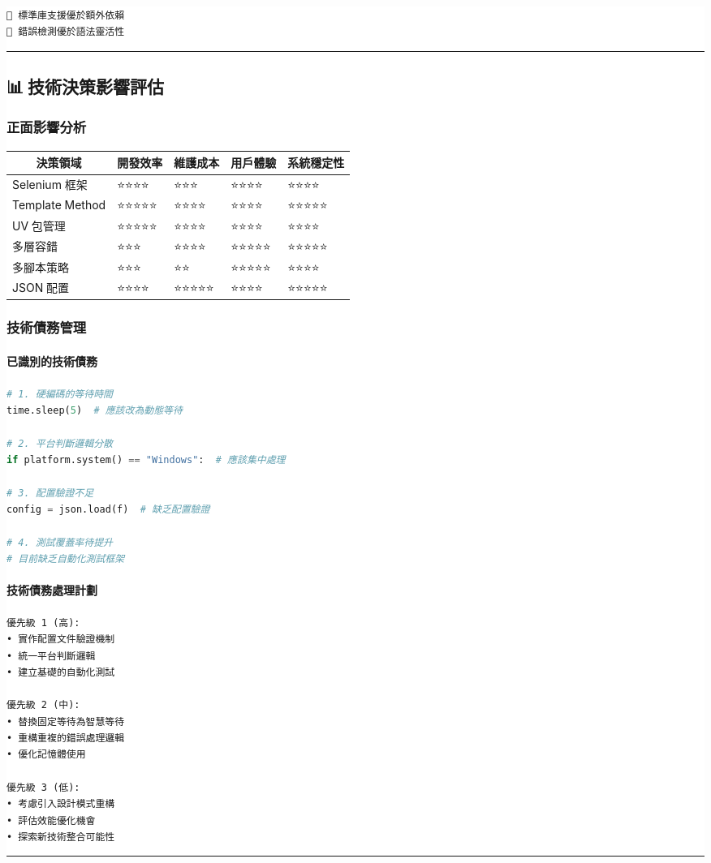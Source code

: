 ```
🎯 標準庫支援優於額外依賴
🎯 錯誤檢測優於語法靈活性
```

---

## 📊 技術決策影響評估

### 正面影響分析

| 決策領域 | 開發效率 | 維護成本 | 用戶體驗 | 系統穩定性 |
|----------|----------|----------|----------|------------|
| Selenium 框架 | ⭐⭐⭐⭐ | ⭐⭐⭐ | ⭐⭐⭐⭐ | ⭐⭐⭐⭐ |
| Template Method | ⭐⭐⭐⭐⭐ | ⭐⭐⭐⭐ | ⭐⭐⭐⭐ | ⭐⭐⭐⭐⭐ |
| UV 包管理 | ⭐⭐⭐⭐⭐ | ⭐⭐⭐⭐ | ⭐⭐⭐⭐ | ⭐⭐⭐⭐ |
| 多層容錯 | ⭐⭐⭐ | ⭐⭐⭐⭐ | ⭐⭐⭐⭐⭐ | ⭐⭐⭐⭐⭐ |
| 多腳本策略 | ⭐⭐⭐ | ⭐⭐ | ⭐⭐⭐⭐⭐ | ⭐⭐⭐⭐ |
| JSON 配置 | ⭐⭐⭐⭐ | ⭐⭐⭐⭐⭐ | ⭐⭐⭐⭐ | ⭐⭐⭐⭐⭐ |

### 技術債務管理

#### 已識別的技術債務
```python
# 1. 硬編碼的等待時間
time.sleep(5)  # 應該改為動態等待

# 2. 平台判斷邏輯分散
if platform.system() == "Windows":  # 應該集中處理

# 3. 配置驗證不足
config = json.load(f)  # 缺乏配置驗證

# 4. 測試覆蓋率待提升
# 目前缺乏自動化測試框架
```

#### 技術債務處理計劃
```
優先級 1 (高):
• 實作配置文件驗證機制
• 統一平台判斷邏輯
• 建立基礎的自動化測試

優先級 2 (中):
• 替換固定等待為智慧等待
• 重構重複的錯誤處理邏輯
• 優化記憶體使用

優先級 3 (低):
• 考慮引入設計模式重構
• 評估效能優化機會
• 探索新技術整合可能性
```

---